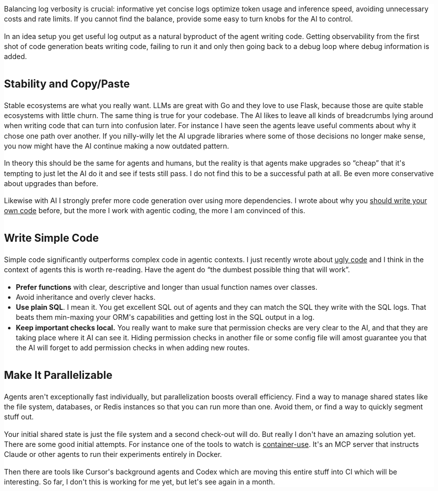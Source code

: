 Balancing log verbosity is crucial: informative yet concise logs optimize token usage and inference speed, avoiding unnecessary costs and rate limits. If you cannot find the balance, provide some easy to turn knobs for the AI to control.

In an idea setup you get useful log output as a natural byproduct of the agent writing code. Getting observability from the first shot of code generation beats writing code, failing to run it and only then going back to a debug loop where debug information is added.

Stability and Copy/Paste
------------------------

Stable ecosystems are what you really want. LLMs are great with Go and they love to use Flask, because those are quite stable ecosystems with little churn. The same thing is true for your codebase. The AI likes to leave all kinds of breadcrumbs lying around when writing code that can turn into confusion later. For instance I have seen the agents leave useful comments about why it chose one path over another. If you nilly-willy let the AI upgrade libraries where some of those decisions no longer make sense, you now might have the AI continue making a now outdated pattern.

In theory this should be the same for agents and humans, but the reality is that agents make upgrades so “cheap” that it's tempting to just let the AI do it and see if tests still pass. I do not find this to be a successful path at all. Be even more conservative about upgrades than before.

Likewise with AI I strongly prefer more code generation over using more dependencies. I wrote about why you [should write your own code](https://lucumr.pocoo.org/2025/1/24/build-it-yourself/) before, but the more I work with agentic coding, the more I am convinced of this.

Write Simple Code
-----------------

Simple code significantly outperforms complex code in agentic contexts. I just recently wrote about [ugly code](https://lucumr.pocoo.org/2025/2/20/ugly-code/) and I think in the context of agents this is worth re-reading. Have the agent do “the dumbest possible thing that will work”.

*   **Prefer functions** with clear, descriptive and longer than usual function names over classes.
*   Avoid inheritance and overly clever hacks.
*   **Use plain SQL**. I mean it. You get excellent SQL out of agents and they can match the SQL they write with the SQL logs. That beats them min-maxing your ORM's capabilities and getting lost in the SQL output in a log.
*   **Keep important checks local.** You really want to make sure that permission checks are very clear to the AI, and that they are taking place where it AI can see it. Hiding permission checks in another file or some config file will amost guarantee you that the AI will forget to add permission checks in when adding new routes.

Make It Parallelizable
----------------------

Agents aren't exceptionally fast individually, but parallelization boosts overall efficiency. Find a way to manage shared states like the file system, databases, or Redis instances so that you can run more than one. Avoid them, or find a way to quickly segment stuff out.

Your initial shared state is just the file system and a second check-out will do. But really I don't have an amazing solution yet. There are some good initial attempts. For instance one of the tools to watch is [container-use](https://github.com/dagger/container-use). It's an MCP server that instructs Claude or other agents to run their experiments entirely in Docker.

Then there are tools like Cursor's background agents and Codex which are moving this entire stuff into CI which will be interesting. So far, I don't this is working for me yet, but let's see again in a month.
